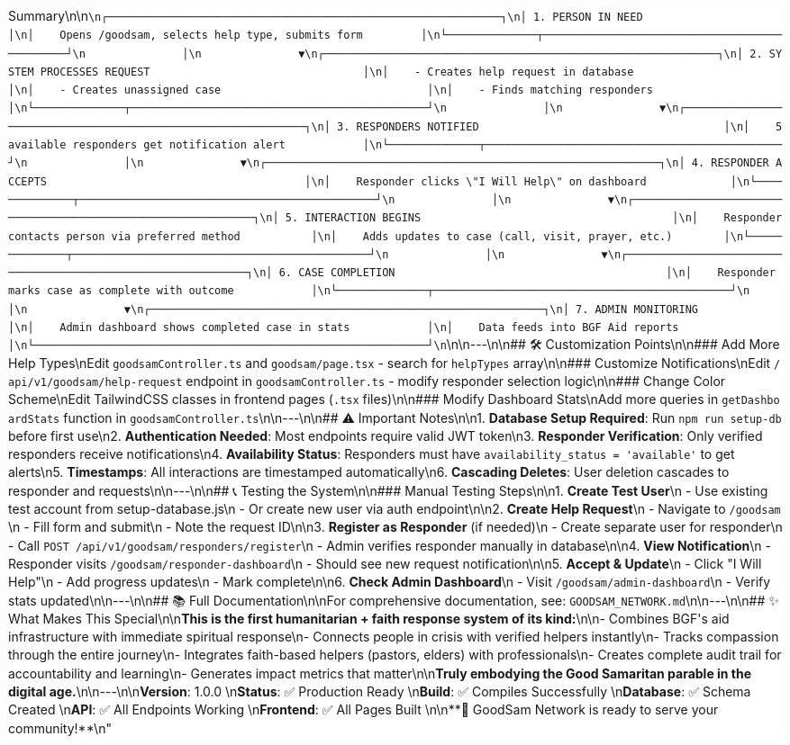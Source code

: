 Summary\n\n```\n┌─────────────────────────────────────────────────────────────┐\n│ 1. PERSON IN NEED                                           │\n│    Opens /goodsam, selects help type, submits form         │\n└──────────────┬──────────────────────────────────────────────┘\n               │\n               ▼\n┌─────────────────────────────────────────────────────────────┐\n│ 2. SYSTEM PROCESSES REQUEST                                 │\n│    - Creates help request in database                       │\n│    - Creates unassigned case                                │\n│    - Finds matching responders                              │\n└──────────────┬──────────────────────────────────────────────┘\n               │\n               ▼\n┌─────────────────────────────────────────────────────────────┐\n│ 3. RESPONDERS NOTIFIED                                      │\n│    5 available responders get notification alert            │\n└──────────────┬──────────────────────────────────────────────┘\n               │\n               ▼\n┌─────────────────────────────────────────────────────────────┐\n│ 4. RESPONDER ACCEPTS                                        │\n│    Responder clicks \"I Will Help\" on dashboard             │\n└──────────────┬──────────────────────────────────────────────┘\n               │\n               ▼\n┌─────────────────────────────────────────────────────────────┐\n│ 5. INTERACTION BEGINS                                       │\n│    Responder contacts person via preferred method           │\n│    Adds updates to case (call, visit, prayer, etc.)        │\n└──────────────┬──────────────────────────────────────────────┘\n               │\n               ▼\n┌─────────────────────────────────────────────────────────────┐\n│ 6. CASE COMPLETION                                          │\n│    Responder marks case as complete with outcome            │\n└──────────────┬──────────────────────────────────────────────┘\n               │\n               ▼\n┌─────────────────────────────────────────────────────────────┐\n│ 7. ADMIN MONITORING                                         │\n│    Admin dashboard shows completed case in stats            │\n│    Data feeds into BGF Aid reports                          │\n└─────────────────────────────────────────────────────────────┘\n```\n\n---\n\n## 🛠️ Customization Points\n\n### Add More Help Types\nEdit `goodsamController.ts` and `goodsam/page.tsx` - search for `helpTypes` array\n\n### Customize Notifications\nEdit `/api/v1/goodsam/help-request` endpoint in `goodsamController.ts` - modify responder selection logic\n\n### Change Color Scheme\nEdit TailwindCSS classes in frontend pages (`.tsx` files)\n\n### Modify Dashboard Stats\nAdd more queries in `getDashboardStats` function in `goodsamController.ts`\n\n---\n\n## ⚠️ Important Notes\n\n1. **Database Setup Required**: Run `npm run setup-db` before first use\n2. **Authentication Needed**: Most endpoints require valid JWT token\n3. **Responder Verification**: Only verified responders receive notifications\n4. **Availability Status**: Responders must have `availability_status = 'available'` to get alerts\n5. **Timestamps**: All interactions are timestamped automatically\n6. **Cascading Deletes**: User deletion cascades to responder and requests\n\n---\n\n## 📞 Testing the System\n\n### Manual Testing Steps\n\n1. **Create Test User**\n   - Use existing test account from setup-database.js\n   - Or create new user via auth endpoint\n\n2. **Create Help Request**\n   - Navigate to `/goodsam`\n   - Fill form and submit\n   - Note the request ID\n\n3. **Register as Responder** (if needed)\n   - Create
separate user for responder\n   - Call `POST /api/v1/goodsam/responders/register`\n   - Admin verifies responder manually in database\n\n4. **View Notification**\n   - Responder visits `/goodsam/responder-dashboard`\n   - Should see new request notification\n\n5. **Accept & Update**\n   - Click \"I Will Help\"\n   - Add progress updates\n   - Mark complete\n\n6. **Check Admin Dashboard**\n   - Visit `/goodsam/admin-dashboard`\n   - Verify stats updated\n\n---\n\n## 📚 Full Documentation\n\nFor comprehensive documentation, see: `GOODSAM_NETWORK.md`\n\n---\n\n## ✨ What Makes This Special\n\n**This is the first humanitarian + faith response system of its kind:**\n\n- Combines BGF's aid infrastructure with immediate spiritual response\n- Connects people in crisis with verified helpers instantly\n- Tracks compassion through the entire journey\n- Integrates faith-based helpers (pastors, elders) with professionals\n- Creates complete audit trail for accountability and learning\n- Generates impact metrics that matter\n\n**Truly embodying the Good Samaritan parable in the digital age.**\n\n---\n\n**Version**: 1.0.0  \n**Status**: ✅ Production Ready  \n**Build**: ✅ Compiles Successfully  \n**Database**: ✅ Schema Created  \n**API**: ✅ All Endpoints Working  \n**Frontend**: ✅ All Pages Built  \n\n**🎉 GoodSam Network is ready to serve your community!**\n"